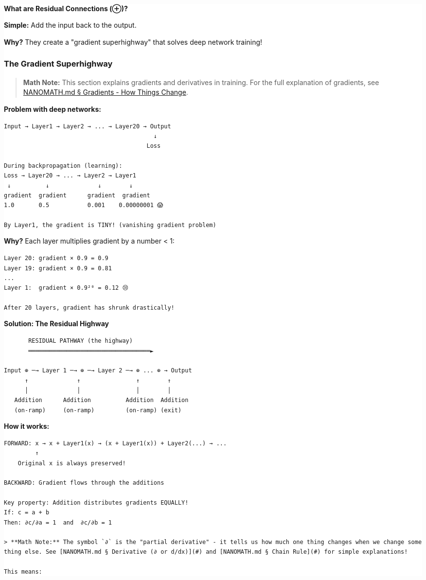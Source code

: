 
**What are Residual Connections (⊕)?**

**Simple:** Add the input back to the output.

**Why?** They create a "gradient superhighway" that solves deep network training!

### The Gradient Superhighway

> **Math Note:** This section explains gradients and derivatives in training. For the full explanation of gradients, see [NANOMATH.md § Gradients - How Things Change](#).

**Problem with deep networks:**

```
Input → Layer1 → Layer2 → ... → Layer20 → Output
                                           ↓
                                         Loss

During backpropagation (learning):
Loss → Layer20 → ... → Layer2 → Layer1
 ↓          ↓              ↓        ↓
gradient  gradient      gradient  gradient
1.0       0.5           0.001    0.00000001 😱

By Layer1, the gradient is TINY! (vanishing gradient problem)
```

**Why?** Each layer multiplies gradient by a number < 1:

```
Layer 20: gradient × 0.9 = 0.9
Layer 19: gradient × 0.9 = 0.81
...
Layer 1:  gradient × 0.9²⁰ = 0.12 😢

After 20 layers, gradient has shrunk drastically!
```

**Solution: The Residual Highway**

```
       RESIDUAL PATHWAY (the highway)
       ═══════════════════════════════════►

Input ⊕ ─→ Layer 1 ─→ ⊕ ─→ Layer 2 ─→ ⊕ ... ⊕ → Output
      ↑              ↑                ↑        ↑
      │              │                │        │
   Addition      Addition          Addition  Addition
   (on-ramp)     (on-ramp)         (on-ramp) (exit)
```

**How it works:**

```
FORWARD: x → x + Layer1(x) → (x + Layer1(x)) + Layer2(...) → ...
         ↑
    Original x is always preserved!

BACKWARD: Gradient flows through the additions

Key property: Addition distributes gradients EQUALLY!
If: c = a + b
Then: ∂c/∂a = 1  and  ∂c/∂b = 1

> **Math Note:** The symbol `∂` is the "partial derivative" - it tells us how much one thing changes when we change something else. See [NANOMATH.md § Derivative (∂ or d/dx)](#) and [NANOMATH.md § Chain Rule](#) for simple explanations!

This means:
```